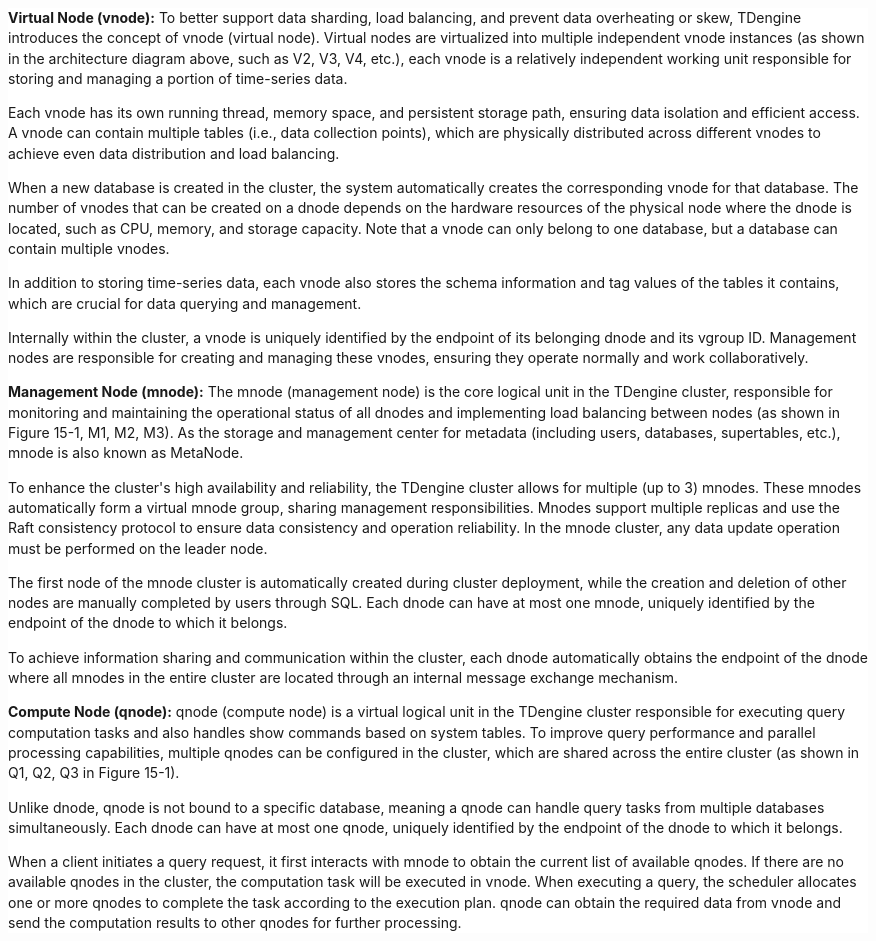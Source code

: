**Virtual Node (vnode):**
To better support data sharding, load balancing, and prevent data overheating or skew, TDengine introduces the concept of vnode (virtual node). Virtual nodes are virtualized into multiple independent vnode instances (as shown in the architecture diagram above, such as V2, V3, V4, etc.), each vnode is a relatively independent working unit responsible for storing and managing a portion of time-series data.

Each vnode has its own running thread, memory space, and persistent storage path, ensuring data isolation and efficient access. A vnode can contain multiple tables (i.e., data collection points), which are physically distributed across different vnodes to achieve even data distribution and load balancing.

When a new database is created in the cluster, the system automatically creates the corresponding vnode for that database. The number of vnodes that can be created on a dnode depends on the hardware resources of the physical node where the dnode is located, such as CPU, memory, and storage capacity. Note that a vnode can only belong to one database, but a database can contain multiple vnodes.

In addition to storing time-series data, each vnode also stores the schema information and tag values of the tables it contains, which are crucial for data querying and management.

Internally within the cluster, a vnode is uniquely identified by the endpoint of its belonging dnode and its vgroup ID. Management nodes are responsible for creating and managing these vnodes, ensuring they operate normally and work collaboratively.

**Management Node (mnode):**
The mnode (management node) is the core logical unit in the TDengine cluster, responsible for monitoring and maintaining the operational status of all dnodes and implementing load balancing between nodes (as shown in Figure 15-1, M1, M2, M3). As the storage and management center for metadata (including users, databases, supertables, etc.), mnode is also known as MetaNode.

To enhance the cluster's high availability and reliability, the TDengine cluster allows for multiple (up to 3) mnodes. These mnodes automatically form a virtual mnode group, sharing management responsibilities. Mnodes support multiple replicas and use the Raft consistency protocol to ensure data consistency and operation reliability. In the mnode cluster, any data update operation must be performed on the leader node.

The first node of the mnode cluster is automatically created during cluster deployment, while the creation and deletion of other nodes are manually completed by users through SQL. Each dnode can have at most one mnode, uniquely identified by the endpoint of the dnode to which it belongs.

To achieve information sharing and communication within the cluster, each dnode automatically obtains the endpoint of the dnode where all mnodes in the entire cluster are located through an internal message exchange mechanism.

**Compute Node (qnode):**
qnode (compute node) is a virtual logical unit in the TDengine cluster responsible for executing query computation tasks and also handles show commands based on system tables. To improve query performance and parallel processing capabilities, multiple qnodes can be configured in the cluster, which are shared across the entire cluster (as shown in Q1, Q2, Q3 in Figure 15-1).

Unlike dnode, qnode is not bound to a specific database, meaning a qnode can handle query tasks from multiple databases simultaneously. Each dnode can have at most one qnode, uniquely identified by the endpoint of the dnode to which it belongs.

When a client initiates a query request, it first interacts with mnode to obtain the current list of available qnodes. If there are no available qnodes in the cluster, the computation task will be executed in vnode. When executing a query, the scheduler allocates one or more qnodes to complete the task according to the execution plan. qnode can obtain the required data from vnode and send the computation results to other qnodes for further processing.
